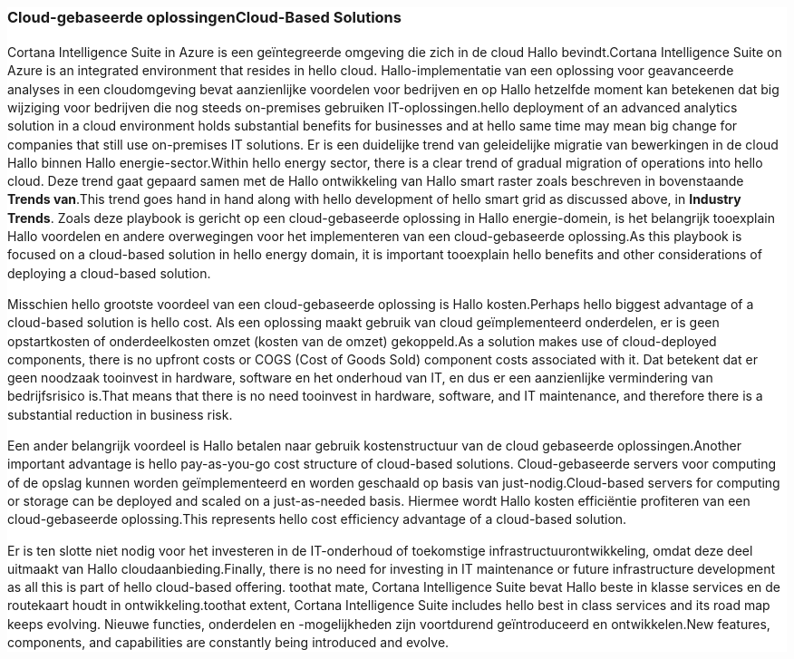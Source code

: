 ### <a name="cloud-based-solutions"></a><span data-ttu-id="a043c-289">Cloud-gebaseerde oplossingen</span><span class="sxs-lookup"><span data-stu-id="a043c-289">Cloud-Based Solutions</span></span>
<span data-ttu-id="a043c-290">Cortana Intelligence Suite in Azure is een geïntegreerde omgeving die zich in de cloud Hallo bevindt.</span><span class="sxs-lookup"><span data-stu-id="a043c-290">Cortana Intelligence Suite on Azure is an integrated environment that resides in hello cloud.</span></span> <span data-ttu-id="a043c-291">Hallo-implementatie van een oplossing voor geavanceerde analyses in een cloudomgeving bevat aanzienlijke voordelen voor bedrijven en op Hallo hetzelfde moment kan betekenen dat big wijziging voor bedrijven die nog steeds on-premises gebruiken IT-oplossingen.</span><span class="sxs-lookup"><span data-stu-id="a043c-291">hello deployment of an advanced analytics solution in a cloud environment holds substantial benefits for businesses and at hello same time may mean big change for companies that still use on-premises IT solutions.</span></span> <span data-ttu-id="a043c-292">Er is een duidelijke trend van geleidelijke migratie van bewerkingen in de cloud Hallo binnen Hallo energie-sector.</span><span class="sxs-lookup"><span data-stu-id="a043c-292">Within hello energy sector, there is a clear trend of gradual migration of operations into hello cloud.</span></span> <span data-ttu-id="a043c-293">Deze trend gaat gepaard samen met de Hallo ontwikkeling van Hallo smart raster zoals beschreven in bovenstaande **Trends van**.</span><span class="sxs-lookup"><span data-stu-id="a043c-293">This trend goes hand in hand along with hello development of hello smart grid as discussed above, in **Industry Trends**.</span></span> <span data-ttu-id="a043c-294">Zoals deze playbook is gericht op een cloud-gebaseerde oplossing in Hallo energie-domein, is het belangrijk tooexplain Hallo voordelen en andere overwegingen voor het implementeren van een cloud-gebaseerde oplossing.</span><span class="sxs-lookup"><span data-stu-id="a043c-294">As this playbook is focused on a cloud-based solution in hello energy domain, it is important tooexplain hello benefits and other considerations of deploying a cloud-based solution.</span></span>

<span data-ttu-id="a043c-295">Misschien hello grootste voordeel van een cloud-gebaseerde oplossing is Hallo kosten.</span><span class="sxs-lookup"><span data-stu-id="a043c-295">Perhaps hello biggest advantage of a cloud-based solution is hello cost.</span></span> <span data-ttu-id="a043c-296">Als een oplossing maakt gebruik van cloud geïmplementeerd onderdelen, er is geen opstartkosten of onderdeelkosten omzet (kosten van de omzet) gekoppeld.</span><span class="sxs-lookup"><span data-stu-id="a043c-296">As a solution makes use of cloud-deployed components, there is no upfront costs or COGS (Cost of Goods Sold) component costs associated with it.</span></span> <span data-ttu-id="a043c-297">Dat betekent dat er geen noodzaak tooinvest in hardware, software en het onderhoud van IT, en dus er een aanzienlijke vermindering van bedrijfsrisico is.</span><span class="sxs-lookup"><span data-stu-id="a043c-297">That means that there is no need tooinvest in hardware, software, and IT maintenance, and therefore there is a substantial reduction in business risk.</span></span>

<span data-ttu-id="a043c-298">Een ander belangrijk voordeel is Hallo betalen naar gebruik kostenstructuur van de cloud gebaseerde oplossingen.</span><span class="sxs-lookup"><span data-stu-id="a043c-298">Another important advantage is hello pay-as-you-go cost structure of cloud-based solutions.</span></span> <span data-ttu-id="a043c-299">Cloud-gebaseerde servers voor computing of de opslag kunnen worden geïmplementeerd en worden geschaald op basis van just-nodig.</span><span class="sxs-lookup"><span data-stu-id="a043c-299">Cloud-based servers for computing or storage can be deployed and scaled on a just-as-needed basis.</span></span> <span data-ttu-id="a043c-300">Hiermee wordt Hallo kosten efficiëntie profiteren van een cloud-gebaseerde oplossing.</span><span class="sxs-lookup"><span data-stu-id="a043c-300">This represents hello cost efficiency advantage of a cloud-based solution.</span></span>

<span data-ttu-id="a043c-301">Er is ten slotte niet nodig voor het investeren in de IT-onderhoud of toekomstige infrastructuurontwikkeling, omdat deze deel uitmaakt van Hallo cloudaanbieding.</span><span class="sxs-lookup"><span data-stu-id="a043c-301">Finally, there is no need for investing in IT maintenance or future infrastructure development as all this is part of hello cloud-based offering.</span></span> <span data-ttu-id="a043c-302">toothat mate, Cortana Intelligence Suite bevat Hallo beste in klasse services en de routekaart houdt in ontwikkeling.</span><span class="sxs-lookup"><span data-stu-id="a043c-302">toothat extent, Cortana Intelligence Suite includes hello best in class services and its road map keeps evolving.</span></span> <span data-ttu-id="a043c-303">Nieuwe functies, onderdelen en -mogelijkheden zijn voortdurend geïntroduceerd en ontwikkelen.</span><span class="sxs-lookup"><span data-stu-id="a043c-303">New features, components, and capabilities are constantly being introduced and evolve.</span></span>
